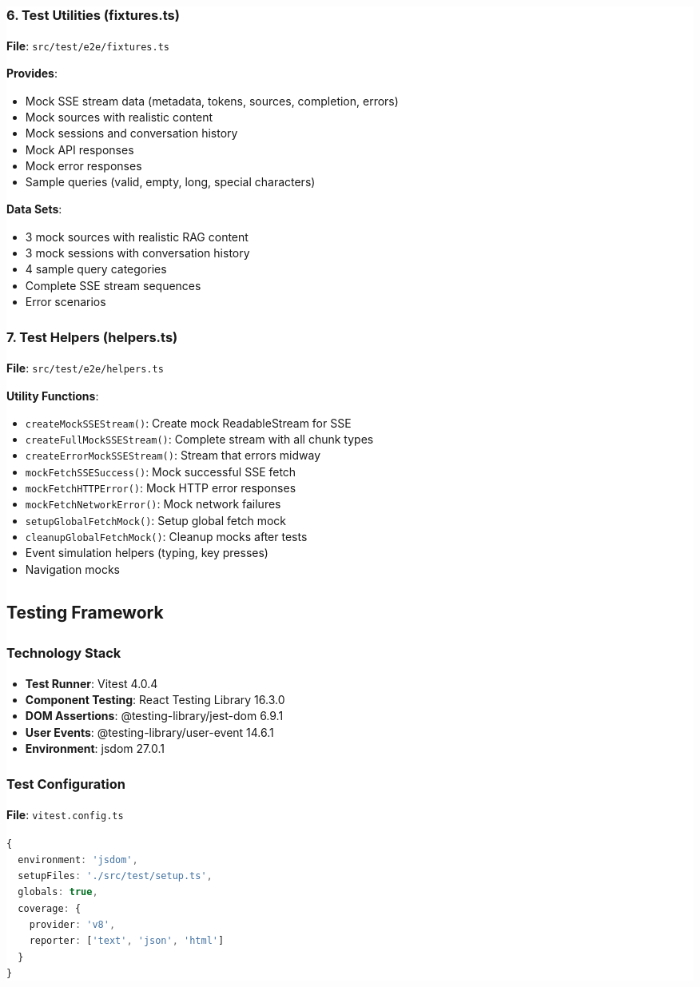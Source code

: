 ### 6. Test Utilities (fixtures.ts)

**File**: `src/test/e2e/fixtures.ts`

**Provides**:
- Mock SSE stream data (metadata, tokens, sources, completion, errors)
- Mock sources with realistic content
- Mock sessions and conversation history
- Mock API responses
- Mock error responses
- Sample queries (valid, empty, long, special characters)

**Data Sets**:
- 3 mock sources with realistic RAG content
- 3 mock sessions with conversation history
- 4 sample query categories
- Complete SSE stream sequences
- Error scenarios

### 7. Test Helpers (helpers.ts)

**File**: `src/test/e2e/helpers.ts`

**Utility Functions**:
- `createMockSSEStream()`: Create mock ReadableStream for SSE
- `createFullMockSSEStream()`: Complete stream with all chunk types
- `createErrorMockSSEStream()`: Stream that errors midway
- `mockFetchSSESuccess()`: Mock successful SSE fetch
- `mockFetchHTTPError()`: Mock HTTP error responses
- `mockFetchNetworkError()`: Mock network failures
- `setupGlobalFetchMock()`: Setup global fetch mock
- `cleanupGlobalFetchMock()`: Cleanup mocks after tests
- Event simulation helpers (typing, key presses)
- Navigation mocks

## Testing Framework

### Technology Stack

- **Test Runner**: Vitest 4.0.4
- **Component Testing**: React Testing Library 16.3.0
- **DOM Assertions**: @testing-library/jest-dom 6.9.1
- **User Events**: @testing-library/user-event 14.6.1
- **Environment**: jsdom 27.0.1

### Test Configuration

**File**: `vitest.config.ts`

```typescript
{
  environment: 'jsdom',
  setupFiles: './src/test/setup.ts',
  globals: true,
  coverage: {
    provider: 'v8',
    reporter: ['text', 'json', 'html']
  }
}
```
